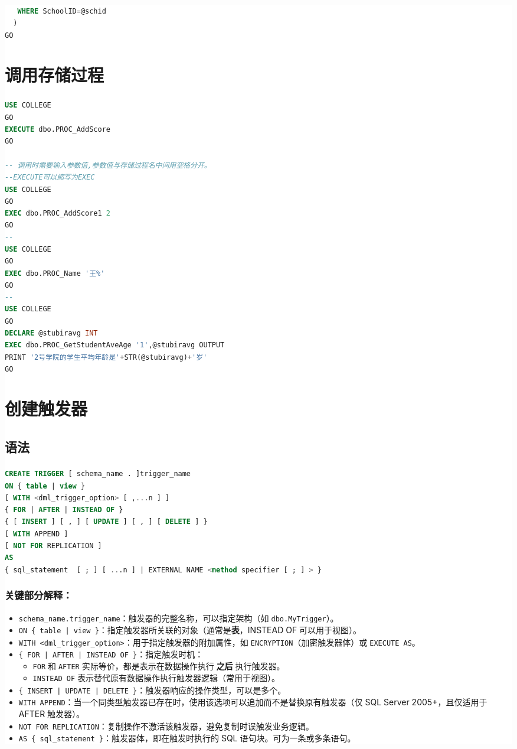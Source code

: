 ```sql
   WHERE SchoolID=@schid
  )
GO
```

# 调用存储过程
```sql
USE COLLEGE
GO
EXECUTE dbo.PROC_AddScore
GO

-- 调用时需要输入参数值,参数值与存储过程名中间用空格分开。
--EXECUTE可以缩写为EXEC
USE COLLEGE
GO
EXEC dbo.PROC_AddScore1 2
GO
-- 
USE COLLEGE
GO
EXEC dbo.PROC_Name '王%'
GO
-- 
USE COLLEGE
GO
DECLARE @stubiravg INT
EXEC dbo.PROC_GetStudentAveAge '1',@stubiravg OUTPUT
PRINT '2号学院的学生平均年龄是'+STR(@stubiravg)+'岁'
GO
```

# 创建触发器
## 语法
```sql
CREATE TRIGGER [ schema_name . ]trigger_name 
ON { table | view } 
[ WITH <dml_trigger_option> [ ,...n ] ]
{ FOR | AFTER | INSTEAD OF } 
{ [ INSERT ] [ , ] [ UPDATE ] [ , ] [ DELETE ] } 
[ WITH APPEND ] 
[ NOT FOR REPLICATION ] 
AS 
{ sql_statement  [ ; ] [ ...n ] | EXTERNAL NAME <method specifier [ ; ] > }
```
### 关键部分解释：

- `schema_name.trigger_name`：触发器的完整名称，可以指定架构（如 `dbo.MyTrigger`）。
- `ON { table | view }`：指定触发器所关联的对象（通常是**表**，INSTEAD OF 可以用于视图）。
- `WITH <dml_trigger_option>`：用于指定触发器的附加属性，如 `ENCRYPTION`（加密触发器体）或 `EXECUTE AS`。
- `{ FOR | AFTER | INSTEAD OF }`：指定触发时机：
  - `FOR` 和 `AFTER` 实际等价，都是表示在数据操作执行 **之后** 执行触发器。
  - `INSTEAD OF` 表示替代原有数据操作执行触发器逻辑（常用于视图）。
- `{ INSERT | UPDATE | DELETE }`：触发器响应的操作类型，可以是多个。
- `WITH APPEND`：当一个同类型触发器已存在时，使用该选项可以追加而不是替换原有触发器（仅 SQL Server 2005+，且仅适用于 AFTER 触发器）。
- `NOT FOR REPLICATION`：复制操作不激活该触发器，避免复制时误触发业务逻辑。
- `AS { sql_statement }`：触发器体，即在触发时执行的 SQL 语句块。可为一条或多条语句。

